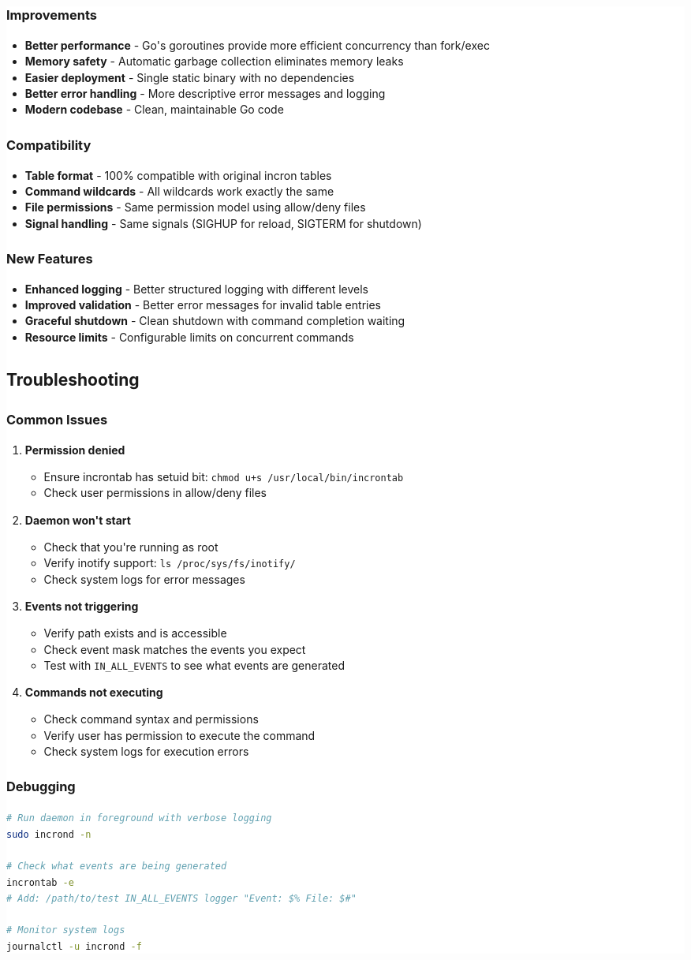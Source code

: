 ### Improvements

- **Better performance** - Go's goroutines provide more efficient concurrency than fork/exec
- **Memory safety** - Automatic garbage collection eliminates memory leaks
- **Easier deployment** - Single static binary with no dependencies
- **Better error handling** - More descriptive error messages and logging
- **Modern codebase** - Clean, maintainable Go code

### Compatibility

- **Table format** - 100% compatible with original incron tables
- **Command wildcards** - All wildcards work exactly the same
- **File permissions** - Same permission model using allow/deny files
- **Signal handling** - Same signals (SIGHUP for reload, SIGTERM for shutdown)

### New Features

- **Enhanced logging** - Better structured logging with different levels
- **Improved validation** - Better error messages for invalid table entries
- **Graceful shutdown** - Clean shutdown with command completion waiting
- **Resource limits** - Configurable limits on concurrent commands

## Troubleshooting

### Common Issues

1. **Permission denied**
   - Ensure incrontab has setuid bit: `chmod u+s /usr/local/bin/incrontab`
   - Check user permissions in allow/deny files

2. **Daemon won't start**
   - Check that you're running as root
   - Verify inotify support: `ls /proc/sys/fs/inotify/`
   - Check system logs for error messages

3. **Events not triggering**
   - Verify path exists and is accessible
   - Check event mask matches the events you expect
   - Test with `IN_ALL_EVENTS` to see what events are generated

4. **Commands not executing**
   - Check command syntax and permissions
   - Verify user has permission to execute the command
   - Check system logs for execution errors

### Debugging

```bash
# Run daemon in foreground with verbose logging
sudo incrond -n

# Check what events are being generated
incrontab -e
# Add: /path/to/test IN_ALL_EVENTS logger "Event: $% File: $#"

# Monitor system logs
journalctl -u incrond -f
```
